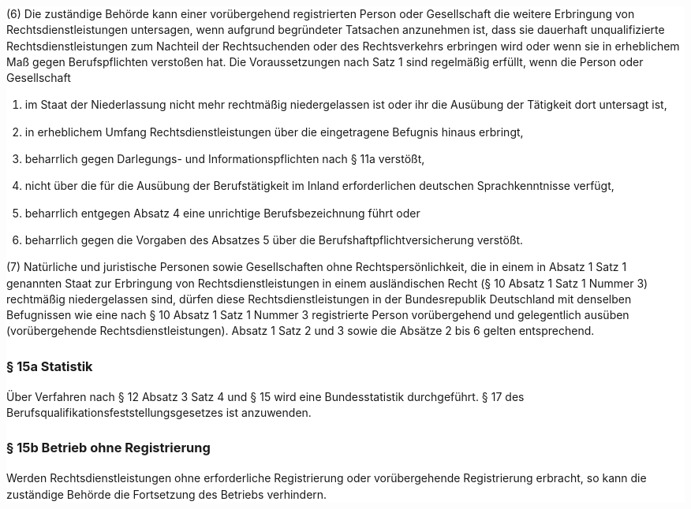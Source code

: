 (6) Die zuständige Behörde kann einer vorübergehend registrierten
Person oder Gesellschaft die weitere Erbringung von
Rechtsdienstleistungen untersagen, wenn aufgrund begründeter Tatsachen
anzunehmen ist, dass sie dauerhaft unqualifizierte
Rechtsdienstleistungen zum Nachteil der Rechtsuchenden oder des
Rechtsverkehrs erbringen wird oder wenn sie in erheblichem Maß gegen
Berufspflichten verstoßen hat. Die Voraussetzungen nach Satz 1 sind
regelmäßig erfüllt, wenn die Person oder Gesellschaft

1.  im Staat der Niederlassung nicht mehr rechtmäßig niedergelassen ist
    oder ihr die Ausübung der Tätigkeit dort untersagt ist,


2.  in erheblichem Umfang Rechtsdienstleistungen über die eingetragene
    Befugnis hinaus erbringt,


3.  beharrlich gegen Darlegungs- und Informationspflichten nach § 11a
    verstößt,


4.  nicht über die für die Ausübung der Berufstätigkeit im Inland
    erforderlichen deutschen Sprachkenntnisse verfügt,


5.  beharrlich entgegen Absatz 4 eine unrichtige Berufsbezeichnung führt
    oder


6.  beharrlich gegen die Vorgaben des Absatzes 5 über die
    Berufshaftpflichtversicherung verstößt.




(7) Natürliche und juristische Personen sowie Gesellschaften ohne
Rechtspersönlichkeit, die in einem in Absatz 1 Satz 1 genannten Staat
zur Erbringung von Rechtsdienstleistungen in einem ausländischen Recht
(§ 10 Absatz 1 Satz 1 Nummer 3) rechtmäßig niedergelassen sind, dürfen
diese Rechtsdienstleistungen in der Bundesrepublik Deutschland mit
denselben Befugnissen wie eine nach § 10 Absatz 1 Satz 1 Nummer 3
registrierte Person vorübergehend und gelegentlich ausüben
(vorübergehende Rechtsdienstleistungen). Absatz 1 Satz 2 und 3 sowie
die Absätze 2 bis 6 gelten entsprechend.


### § 15a Statistik

Über Verfahren nach § 12 Absatz 3 Satz 4 und § 15 wird eine
Bundesstatistik durchgeführt. § 17 des
Berufsqualifikationsfeststellungsgesetzes ist anzuwenden.


### § 15b Betrieb ohne Registrierung

Werden Rechtsdienstleistungen ohne erforderliche Registrierung oder
vorübergehende Registrierung erbracht, so kann die zuständige Behörde
die Fortsetzung des Betriebs verhindern.

